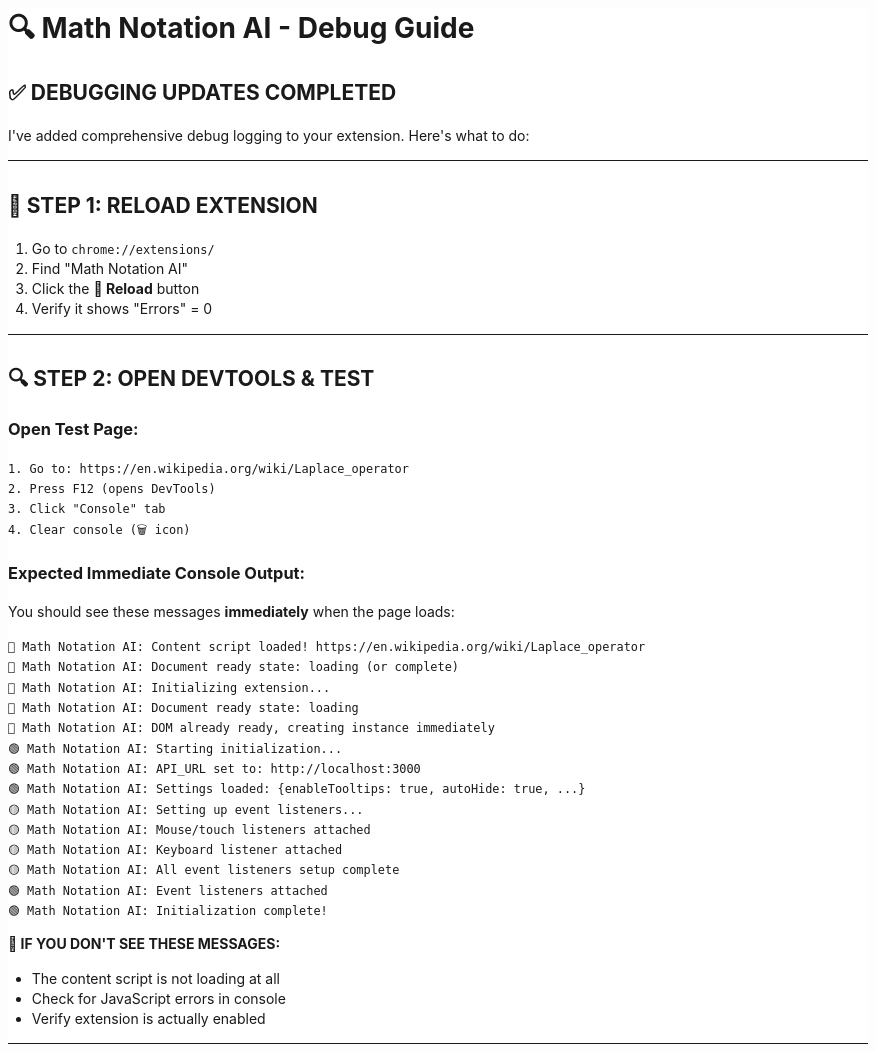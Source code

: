 # 🔍 Math Notation AI - Debug Guide

## ✅ DEBUGGING UPDATES COMPLETED

I've added comprehensive debug logging to your extension. Here's what to do:

---

## 🚀 **STEP 1: RELOAD EXTENSION**

1. Go to `chrome://extensions/`
2. Find "Math Notation AI"
3. Click the **🔄 Reload** button
4. Verify it shows "Errors" = 0

---

## 🔍 **STEP 2: OPEN DEVTOOLS & TEST**

### **Open Test Page:**
```
1. Go to: https://en.wikipedia.org/wiki/Laplace_operator
2. Press F12 (opens DevTools)
3. Click "Console" tab
4. Clear console (🗑️ icon)
```

### **Expected Immediate Console Output:**
You should see these messages **immediately** when the page loads:

```
🔵 Math Notation AI: Content script loaded! https://en.wikipedia.org/wiki/Laplace_operator
🔵 Math Notation AI: Document ready state: loading (or complete)
🔵 Math Notation AI: Initializing extension...
🔵 Math Notation AI: Document ready state: loading
🔵 Math Notation AI: DOM already ready, creating instance immediately
🟢 Math Notation AI: Starting initialization...
🟢 Math Notation AI: API_URL set to: http://localhost:3000
🟢 Math Notation AI: Settings loaded: {enableTooltips: true, autoHide: true, ...}
🟡 Math Notation AI: Setting up event listeners...
🟡 Math Notation AI: Mouse/touch listeners attached
🟡 Math Notation AI: Keyboard listener attached
🟡 Math Notation AI: All event listeners setup complete
🟢 Math Notation AI: Event listeners attached
🟢 Math Notation AI: Initialization complete!
```

**🚨 IF YOU DON'T SEE THESE MESSAGES:**
- The content script is not loading at all
- Check for JavaScript errors in console
- Verify extension is actually enabled

---